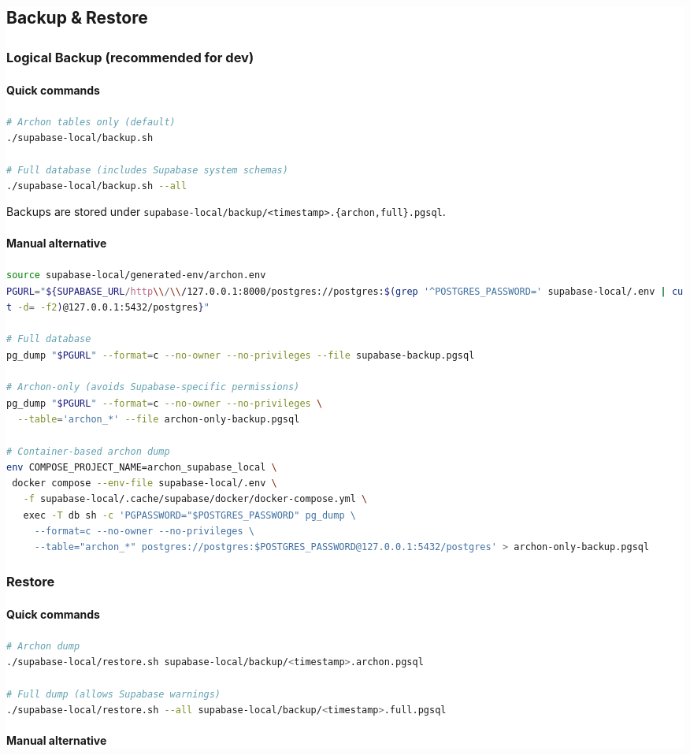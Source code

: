 ## Backup & Restore

### Logical Backup (recommended for dev)

#### Quick commands

```bash
# Archon tables only (default)
./supabase-local/backup.sh

# Full database (includes Supabase system schemas)
./supabase-local/backup.sh --all
```

Backups are stored under `supabase-local/backup/<timestamp>.{archon,full}.pgsql`.

#### Manual alternative

```bash
source supabase-local/generated-env/archon.env
PGURL="${SUPABASE_URL/http\\/\\/127.0.0.1:8000/postgres://postgres:$(grep '^POSTGRES_PASSWORD=' supabase-local/.env | cut -d= -f2)@127.0.0.1:5432/postgres}"

# Full database
pg_dump "$PGURL" --format=c --no-owner --no-privileges --file supabase-backup.pgsql

# Archon-only (avoids Supabase-specific permissions)
pg_dump "$PGURL" --format=c --no-owner --no-privileges \
  --table='archon_*' --file archon-only-backup.pgsql

# Container-based archon dump
env COMPOSE_PROJECT_NAME=archon_supabase_local \
 docker compose --env-file supabase-local/.env \
   -f supabase-local/.cache/supabase/docker/docker-compose.yml \
   exec -T db sh -c 'PGPASSWORD="$POSTGRES_PASSWORD" pg_dump \
     --format=c --no-owner --no-privileges \
     --table="archon_*" postgres://postgres:$POSTGRES_PASSWORD@127.0.0.1:5432/postgres' > archon-only-backup.pgsql
```

### Restore

#### Quick commands

```bash
# Archon dump
./supabase-local/restore.sh supabase-local/backup/<timestamp>.archon.pgsql

# Full dump (allows Supabase warnings)
./supabase-local/restore.sh --all supabase-local/backup/<timestamp>.full.pgsql
```

#### Manual alternative
